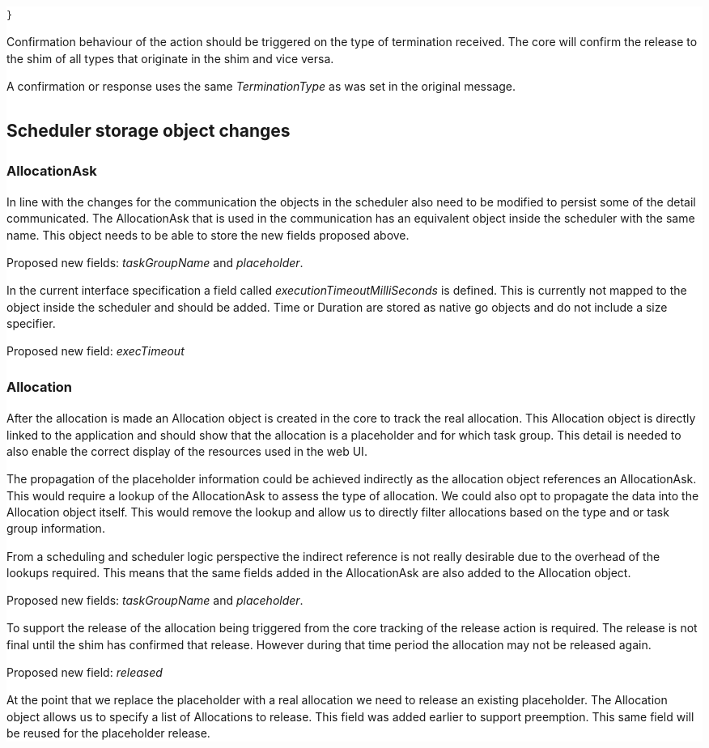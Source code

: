 ```
}
```

Confirmation behaviour of the action should be triggered on the type of termination received.
The core will confirm the release to the shim of all types that originate in the shim and vice versa.

A confirmation or response uses the same _TerminationType_ as was set in the original message.

## Scheduler storage object changes
### AllocationAsk
In line with the changes for the communication the objects in the scheduler also need to be modified to persist some of the detail communicated.
The AllocationAsk that is used in the communication has an equivalent object inside the scheduler with the same name.
This object needs to be able to store the new fields proposed above.

Proposed new fields: _taskGroupName_ and _placeholder_.

In the current interface specification a field called _executionTimeoutMilliSeconds_ is defined.
This is currently not mapped to the object inside the scheduler and should be added.
Time or Duration are stored as native go objects and do not include a size specifier.

Proposed new field: _execTimeout_

### Allocation
After the allocation is made an Allocation object is created in the core to track the real allocation. This Allocation object is directly linked to the application and should show that the allocation is a placeholder and for which task group. This detail is needed to also enable the correct display of the resources used in the web UI.

The propagation of the placeholder information could be achieved indirectly as the allocation object references an AllocationAsk. This would require a lookup of the AllocationAsk to assess the type of allocation. We could also opt to propagate the data into the Allocation object itself. This would remove the lookup and allow us to directly filter allocations based on the type and or task group information.

From a scheduling and scheduler logic perspective the indirect reference is not really desirable due to the overhead of the lookups required. This means that the same fields added in the AllocationAsk are also added to the Allocation object.

Proposed new fields: _taskGroupName_ and _placeholder_.

To support the release of the allocation being triggered from the core tracking of the release action is required. The release is not final until the shim has confirmed that release. However during that time period the allocation may not be released again.

Proposed new field: _released_

At the point that we replace the placeholder with a real allocation we need to release an existing placeholder.
The Allocation object allows us to specify a list of Allocations to release.
This field was added earlier to support preemption.
This same field will be reused for the placeholder release.
